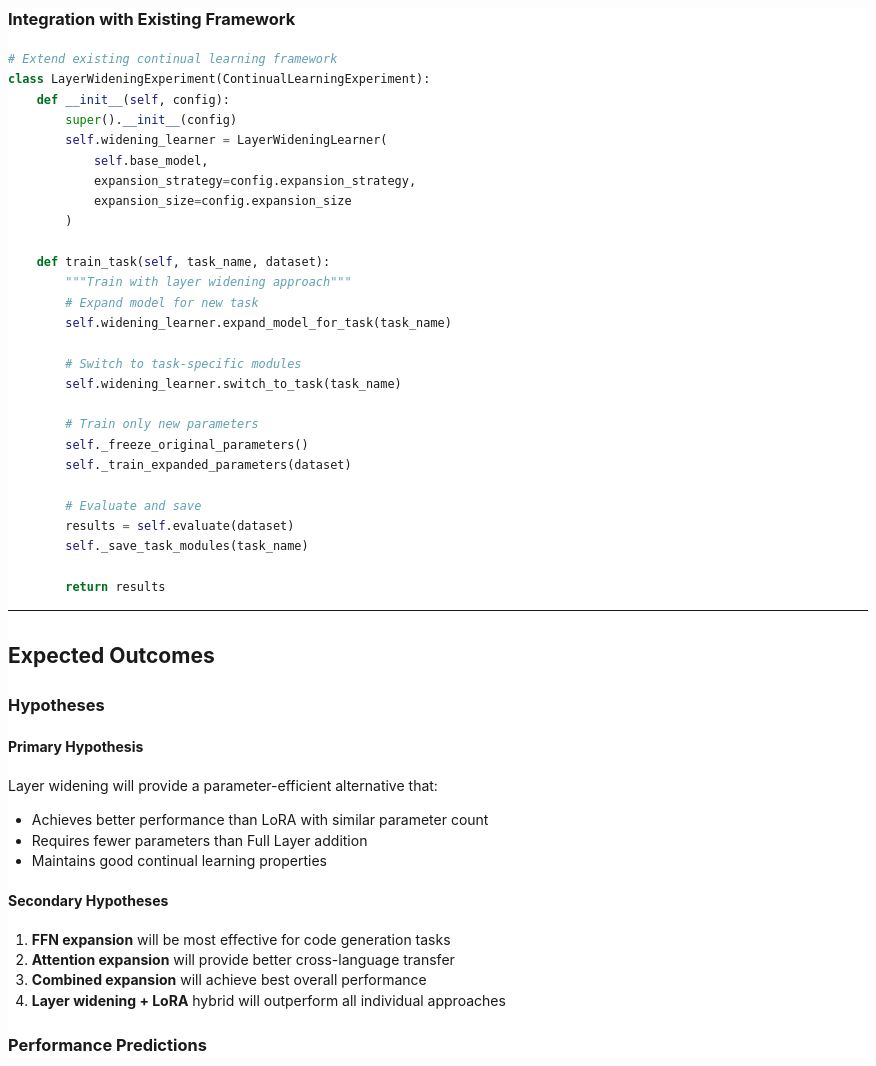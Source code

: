 ### Integration with Existing Framework

```python
# Extend existing continual learning framework
class LayerWideningExperiment(ContinualLearningExperiment):
    def __init__(self, config):
        super().__init__(config)
        self.widening_learner = LayerWideningLearner(
            self.base_model,
            expansion_strategy=config.expansion_strategy,
            expansion_size=config.expansion_size
        )
        
    def train_task(self, task_name, dataset):
        """Train with layer widening approach"""
        # Expand model for new task
        self.widening_learner.expand_model_for_task(task_name)
        
        # Switch to task-specific modules
        self.widening_learner.switch_to_task(task_name)
        
        # Train only new parameters
        self._freeze_original_parameters()
        self._train_expanded_parameters(dataset)
        
        # Evaluate and save
        results = self.evaluate(dataset)
        self._save_task_modules(task_name)
        
        return results
```

---

## Expected Outcomes

### Hypotheses

#### **Primary Hypothesis**
Layer widening will provide a parameter-efficient alternative that:
- Achieves better performance than LoRA with similar parameter count
- Requires fewer parameters than Full Layer addition
- Maintains good continual learning properties

#### **Secondary Hypotheses**
1. **FFN expansion** will be most effective for code generation tasks
2. **Attention expansion** will provide better cross-language transfer
3. **Combined expansion** will achieve best overall performance
4. **Layer widening + LoRA** hybrid will outperform all individual approaches

### Performance Predictions
